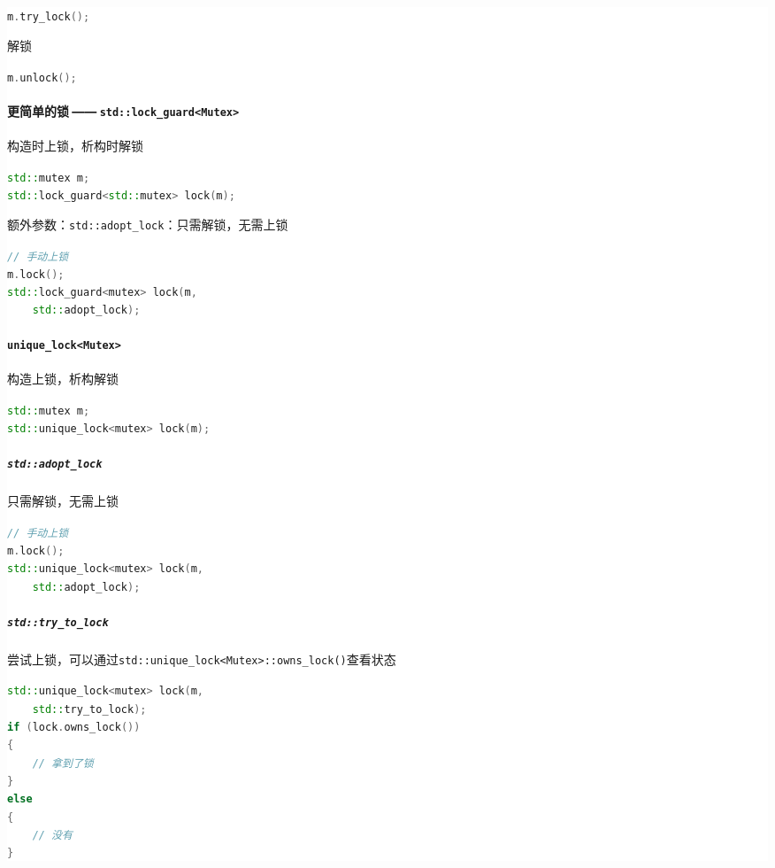 ```cpp
m.try_lock();
```

解锁

```cpp
m.unlock();
```

#### 更简单的锁 —— `std::lock_guard<Mutex>`

构造时上锁，析构时解锁

```cpp
std::mutex m;
std::lock_guard<std::mutex> lock(m);
```

额外参数：`std::adopt_lock`：只需解锁，无需上锁

```cpp
// 手动上锁
m.lock();
std::lock_guard<mutex> lock(m,
    std::adopt_lock);
```

#### `unique_lock<Mutex>`

构造上锁，析构解锁

```cpp
std::mutex m;
std::unique_lock<mutex> lock(m);
```

##### `std::adopt_lock`

只需解锁，无需上锁

```cpp
// 手动上锁
m.lock();
std::unique_lock<mutex> lock(m,
    std::adopt_lock);
```

##### `std::try_to_lock`

尝试上锁，可以通过`std::unique_lock<Mutex>::owns_lock()`查看状态

```cpp
std::unique_lock<mutex> lock(m,
    std::try_to_lock);
if (lock.owns_lock())
{
    // 拿到了锁
}
else
{
    // 没有
}
```
